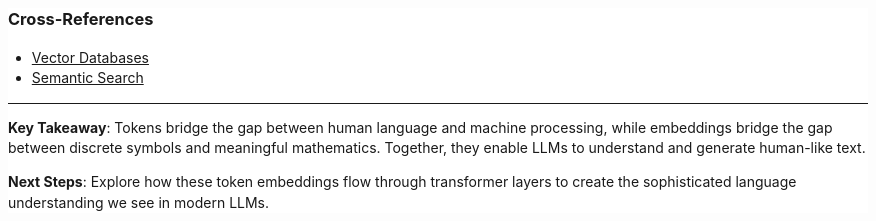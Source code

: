 ### Cross-References

- [Vector Databases](../../02_AI-and-ML/06_MCP-Servers/vector-storage/)
- [Semantic Search](../../03_Data-Science/02_DataAnalytics/semantic-search/)

---

**Key Takeaway**: Tokens bridge the gap between human language and machine processing, while embeddings bridge the gap between discrete symbols and meaningful mathematics. Together, they enable LLMs to understand and generate human-like text.

**Next Steps**: Explore how these token embeddings flow through transformer layers to create the sophisticated language understanding we see in modern LLMs.
